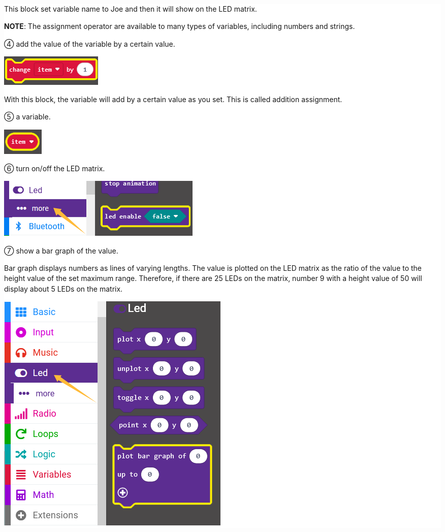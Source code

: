 
This block set variable name to Joe and then it will show on the LED matrix.

**NOTE**: The assignment operator are available to many types of variables, including numbers and strings.



④ add the value of the variable by a certain value.

![ChangeValue](img/ChangeValue.png)

With this block, the variable will add by a certain value as you set. This is called addition assignment.



⑤ a variable.

![item](img/item.png)

 ⑥ turn on/off  the LED matrix.

![j203](img/j203.png)



⑦ show a bar graph of the value.

Bar graph displays numbers as lines of varying lengths. The value is plotted on the LED matrix as the ratio of the value to the height value of the set maximum range. Therefore, if there are 25 LEDs on the matrix, number 9 with a height value of 50 will display about 5 LEDs on the matrix.

![j408](img/j408.png)
